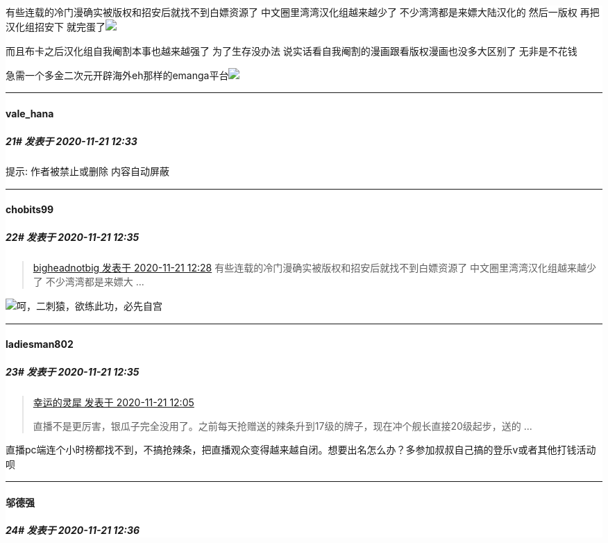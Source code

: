 


有些连载的冷门漫确实被版权和招安后就找不到白嫖资源了 中文圈里湾湾汉化组越来越少了 不少湾湾都是来嫖大陆汉化的 然后一版权 再把汉化组招安下 就完蛋了<img src="https://static.saraba1st.com/image/smiley/face2017/037.png" referrerpolicy="no-referrer">

而且布卡之后汉化组自我阉割本事也越来越强了 为了生存没办法 说实话看自我阉割的漫画跟看版权漫画也没多大区别了 无非是不花钱

急需一个多金二次元开辟海外eh那样的emanga平台<img src="https://static.saraba1st.com/image/smiley/face2017/018.png" referrerpolicy="no-referrer">







*****

####  vale_hana  
##### 21#       发表于 2020-11-21 12:33

提示: 作者被禁止或删除 内容自动屏蔽



*****

####  chobits99  
##### 22#       发表于 2020-11-21 12:35



<blockquote><a href="httphttps://bbs.saraba1st.com/2b/forum.php?mod=redirect&amp;goto=findpost&amp;pid=49468764&amp;ptid=1973504" target="_blank">bigheadnotbig 发表于 2020-11-21 12:28</a>
有些连载的冷门漫确实被版权和招安后就找不到白嫖资源了 中文圈里湾湾汉化组越来越少了 不少湾湾都是来嫖大 ...</blockquote>
<img src="https://static.saraba1st.com/image/smiley/face2017/018.png" referrerpolicy="no-referrer">呵，二刺猿，欲练此功，必先自宫







*****

####  ladiesman802  
##### 23#       发表于 2020-11-21 12:35



<blockquote><a href="httphttps://bbs.saraba1st.com/2b/forum.php?mod=redirect&amp;goto=findpost&amp;pid=49468535&amp;ptid=1973504" target="_blank">幸运的灵犀 发表于 2020-11-21 12:05</a>

直播不是更厉害，银瓜子完全没用了。之前每天抢赠送的辣条升到17级的牌子，现在冲个舰长直接20级起步，送的 ...</blockquote>
直播pc端连个小时榜都找不到，不搞抢辣条，把直播观众变得越来越自闭。想要出名怎么办？多参加叔叔自己搞的登乐v或者其他打钱活动呗







*****

####  邬德强  
##### 24#       发表于 2020-11-21 12:36
